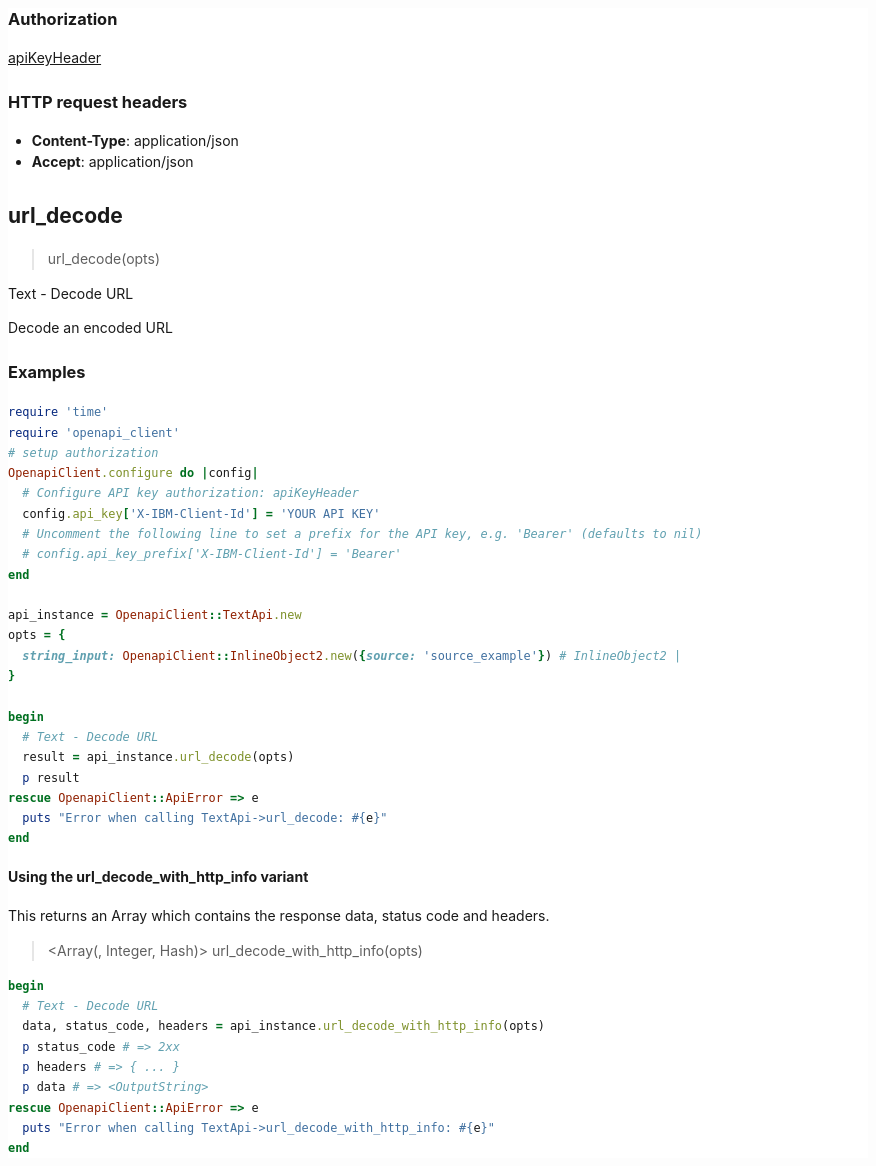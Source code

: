 ### Authorization

[apiKeyHeader](../README.md#apiKeyHeader)

### HTTP request headers

- **Content-Type**: application/json
- **Accept**: application/json


## url_decode

> <OutputString> url_decode(opts)

Text - Decode URL

Decode an encoded URL

### Examples

```ruby
require 'time'
require 'openapi_client'
# setup authorization
OpenapiClient.configure do |config|
  # Configure API key authorization: apiKeyHeader
  config.api_key['X-IBM-Client-Id'] = 'YOUR API KEY'
  # Uncomment the following line to set a prefix for the API key, e.g. 'Bearer' (defaults to nil)
  # config.api_key_prefix['X-IBM-Client-Id'] = 'Bearer'
end

api_instance = OpenapiClient::TextApi.new
opts = {
  string_input: OpenapiClient::InlineObject2.new({source: 'source_example'}) # InlineObject2 | 
}

begin
  # Text - Decode URL
  result = api_instance.url_decode(opts)
  p result
rescue OpenapiClient::ApiError => e
  puts "Error when calling TextApi->url_decode: #{e}"
end
```

#### Using the url_decode_with_http_info variant

This returns an Array which contains the response data, status code and headers.

> <Array(<OutputString>, Integer, Hash)> url_decode_with_http_info(opts)

```ruby
begin
  # Text - Decode URL
  data, status_code, headers = api_instance.url_decode_with_http_info(opts)
  p status_code # => 2xx
  p headers # => { ... }
  p data # => <OutputString>
rescue OpenapiClient::ApiError => e
  puts "Error when calling TextApi->url_decode_with_http_info: #{e}"
end
```
